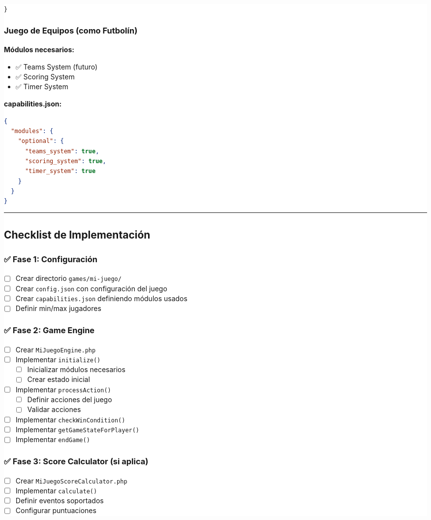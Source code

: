 ```php
}
```

### Juego de Equipos (como Futbolín)

**Módulos necesarios:**
- ✅ Teams System (futuro)
- ✅ Scoring System
- ✅ Timer System

**capabilities.json:**
```json
{
  "modules": {
    "optional": {
      "teams_system": true,
      "scoring_system": true,
      "timer_system": true
    }
  }
}
```

---

## Checklist de Implementación

### ✅ Fase 1: Configuración
- [ ] Crear directorio `games/mi-juego/`
- [ ] Crear `config.json` con configuración del juego
- [ ] Crear `capabilities.json` definiendo módulos usados
- [ ] Definir min/max jugadores

### ✅ Fase 2: Game Engine
- [ ] Crear `MiJuegoEngine.php`
- [ ] Implementar `initialize()`
  - [ ] Inicializar módulos necesarios
  - [ ] Crear estado inicial
- [ ] Implementar `processAction()`
  - [ ] Definir acciones del juego
  - [ ] Validar acciones
- [ ] Implementar `checkWinCondition()`
- [ ] Implementar `getGameStateForPlayer()`
- [ ] Implementar `endGame()`

### ✅ Fase 3: Score Calculator (si aplica)
- [ ] Crear `MiJuegoScoreCalculator.php`
- [ ] Implementar `calculate()`
- [ ] Definir eventos soportados
- [ ] Configurar puntuaciones
